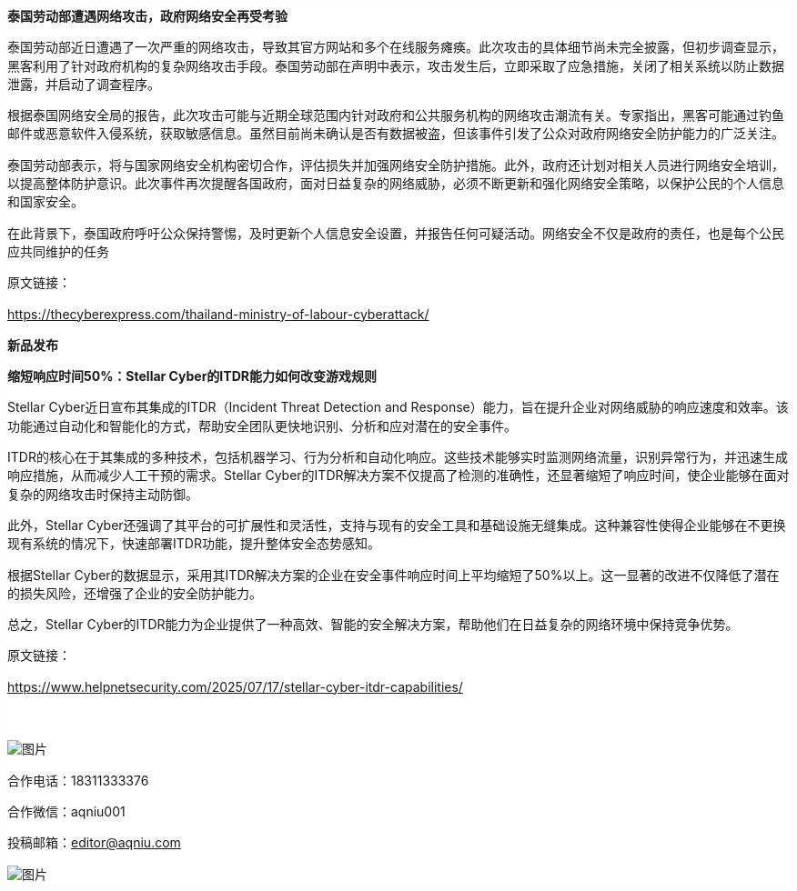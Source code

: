   
  
**泰国劳动部遭遇网络攻击，政府网络安全再受考验**  
  
  
泰国劳动部近日遭遇了一次严重的网络攻击，导致其官方网站和多个在线服务瘫痪。此次攻击的具体细节尚未完全披露，但初步调查显示，黑客利用了针对政府机构的复杂网络攻击手段。泰国劳动部在声明中表示，攻击发生后，立即采取了应急措施，关闭了相关系统以防止数据泄露，并启动了调查程序。  
  
  
根据泰国网络安全局的报告，此次攻击可能与近期全球范围内针对政府和公共服务机构的网络攻击潮流有关。专家指出，黑客可能通过钓鱼邮件或恶意软件入侵系统，获取敏感信息。虽然目前尚未确认是否有数据被盗，但该事件引发了公众对政府网络安全防护能力的广泛关注。  
  
  
泰国劳动部表示，将与国家网络安全机构密切合作，评估损失并加强网络安全防护措施。此外，政府还计划对相关人员进行网络安全培训，以提高整体防护意识。此次事件再次提醒各国政府，面对日益复杂的网络威胁，必须不断更新和强化网络安全策略，以保护公民的个人信息和国家安全。  
  
  
在此背景下，泰国政府呼吁公众保持警惕，及时更新个人信息安全设置，并报告任何可疑活动。网络安全不仅是政府的责任，也是每个公民应共同维护的任务  
  
  
原文链接：  
  
https://thecyberexpress.com/thailand-ministry-of-labour-cyberattack/  
  
  
  
**新品发布**  
  
  
  
**缩短响应时间50%：Stellar Cyber的ITDR能力如何改变游戏规则**  
  
  
Stellar Cyber近日宣布其集成的ITDR（Incident Threat Detection and Response）能力，旨在提升企业对网络威胁的响应速度和效率。该功能通过自动化和智能化的方式，帮助安全团队更快地识别、分析和应对潜在的安全事件。  
  
  
ITDR的核心在于其集成的多种技术，包括机器学习、行为分析和自动化响应。这些技术能够实时监测网络流量，识别异常行为，并迅速生成响应措施，从而减少人工干预的需求。Stellar Cyber的ITDR解决方案不仅提高了检测的准确性，还显著缩短了响应时间，使企业能够在面对复杂的网络攻击时保持主动防御。  
  
  
此外，Stellar Cyber还强调了其平台的可扩展性和灵活性，支持与现有的安全工具和基础设施无缝集成。这种兼容性使得企业能够在不更换现有系统的情况下，快速部署ITDR功能，提升整体安全态势感知。  
  
  
根据Stellar Cyber的数据显示，采用其ITDR解决方案的企业在安全事件响应时间上平均缩短了50%以上。这一显著的改进不仅降低了潜在的损失风险，还增强了企业的安全防护能力。  
  
  
总之，Stellar Cyber的ITDR能力为企业提供了一种高效、智能的安全解决方案，帮助他们在日益复杂的网络环境中保持竞争优势。  
  
  
原文链接：  
  
https://www.helpnetsecurity.com/2025/07/17/stellar-cyber-itdr-capabilities/  
  
   
  
![图片](https://mmbiz.qpic.cn/mmbiz_jpg/kuIKKC9tNkAibeib6HUSIXJ4IhpazTYic3uwicySgIEk8ZeMC7X5evYXoNPHxoUlibqgo6Ilq0dRkGrMKibWtfcibYwsg/640?wx_fmt=jpeg "")  
  
合作电话：18311333376  
  
合作微信：aqniu001  
  
投稿邮箱：editor@aqniu.com  
  
  
  
![图片](https://mmbiz.qpic.cn/mmbiz_gif/kuIKKC9tNkAfZibz9TQ8KWj4voxxxNSGMAGiauAWicdDiaVl8fUJYtSgichibSzDUJvsic9HUfC38aPH9ia3sopypYW8ew/640?wx_fmt=gif&wxfrom=5&wx_lazy=1&tp=webp "")  
  
  
  
